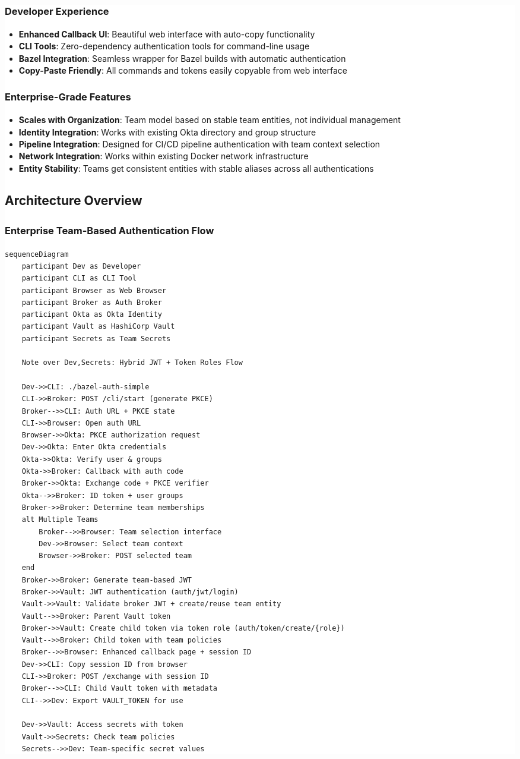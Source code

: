 ### **Developer Experience**
- **Enhanced Callback UI**: Beautiful web interface with auto-copy functionality
- **CLI Tools**: Zero-dependency authentication tools for command-line usage
- **Bazel Integration**: Seamless wrapper for Bazel builds with automatic authentication
- **Copy-Paste Friendly**: All commands and tokens easily copyable from web interface

### **Enterprise-Grade Features**
- **Scales with Organization**: Team model based on stable team entities, not individual management
- **Identity Integration**: Works with existing Okta directory and group structure
- **Pipeline Integration**: Designed for CI/CD pipeline authentication with team context selection
- **Network Integration**: Works within existing Docker network infrastructure
- **Entity Stability**: Teams get consistent entities with stable aliases across all authentications

## Architecture Overview

### Enterprise Team-Based Authentication Flow

```mermaid
sequenceDiagram
    participant Dev as Developer
    participant CLI as CLI Tool
    participant Browser as Web Browser
    participant Broker as Auth Broker
    participant Okta as Okta Identity
    participant Vault as HashiCorp Vault
    participant Secrets as Team Secrets

    Note over Dev,Secrets: Hybrid JWT + Token Roles Flow

    Dev->>CLI: ./bazel-auth-simple
    CLI->>Broker: POST /cli/start (generate PKCE)
    Broker-->>CLI: Auth URL + PKCE state
    CLI->>Browser: Open auth URL
    Browser->>Okta: PKCE authorization request
    Dev->>Okta: Enter Okta credentials
    Okta->>Okta: Verify user & groups
    Okta->>Broker: Callback with auth code
    Broker->>Okta: Exchange code + PKCE verifier
    Okta-->>Broker: ID token + user groups
    Broker->>Broker: Determine team memberships
    alt Multiple Teams
        Broker-->>Browser: Team selection interface
        Dev->>Browser: Select team context
        Browser->>Broker: POST selected team
    end
    Broker->>Broker: Generate team-based JWT
    Broker->>Vault: JWT authentication (auth/jwt/login)
    Vault->>Vault: Validate broker JWT + create/reuse team entity
    Vault-->>Broker: Parent Vault token
    Broker->>Vault: Create child token via token role (auth/token/create/{role})
    Vault-->>Broker: Child token with team policies
    Broker-->>Browser: Enhanced callback page + session ID
    Dev->>CLI: Copy session ID from browser
    CLI->>Broker: POST /exchange with session ID
    Broker-->>CLI: Child Vault token with metadata
    CLI-->>Dev: Export VAULT_TOKEN for use
    
    Dev->>Vault: Access secrets with token
    Vault->>Secrets: Check team policies
    Secrets-->>Dev: Team-specific secret values
```
